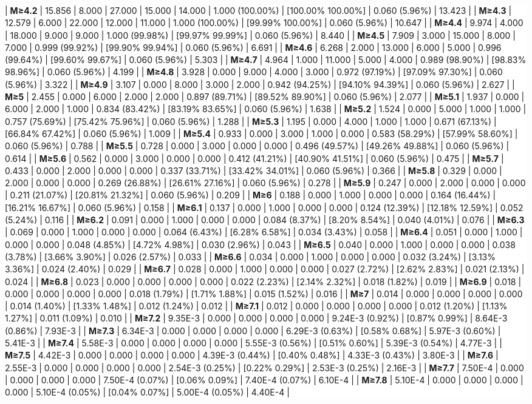 | **M&ge;4.2** | 15.856 | 8.000 | 27.000 | 15.000 | 14.000 | 1.000 (100.00%) | [100.00% 100.00%] | 0.060 (5.96%) | 13.423 |
| **M&ge;4.3** | 12.579 | 6.000 | 22.000 | 12.000 | 11.000 | 1.000 (100.00%) | [99.99% 100.00%] | 0.060 (5.96%) | 10.647 |
| **M&ge;4.4** | 9.974 | 4.000 | 18.000 | 9.000 | 9.000 | 1.000 (99.98%) | [99.97% 99.99%] | 0.060 (5.96%) | 8.440 |
| **M&ge;4.5** | 7.909 | 3.000 | 15.000 | 8.000 | 7.000 | 0.999 (99.92%) | [99.90% 99.94%] | 0.060 (5.96%) | 6.691 |
| **M&ge;4.6** | 6.268 | 2.000 | 13.000 | 6.000 | 5.000 | 0.996 (99.64%) | [99.60% 99.67%] | 0.060 (5.96%) | 5.303 |
| **M&ge;4.7** | 4.964 | 1.000 | 11.000 | 5.000 | 4.000 | 0.989 (98.90%) | [98.83% 98.96%] | 0.060 (5.96%) | 4.199 |
| **M&ge;4.8** | 3.928 | 0.000 | 9.000 | 4.000 | 3.000 | 0.972 (97.19%) | [97.09% 97.30%] | 0.060 (5.96%) | 3.322 |
| **M&ge;4.9** | 3.107 | 0.000 | 8.000 | 3.000 | 2.000 | 0.942 (94.25%) | [94.10% 94.39%] | 0.060 (5.96%) | 2.627 |
| **M&ge;5** | 2.455 | 0.000 | 6.000 | 2.000 | 2.000 | 0.897 (89.71%) | [89.52% 89.90%] | 0.060 (5.96%) | 2.077 |
| **M&ge;5.1** | 1.937 | 0.000 | 6.000 | 2.000 | 1.000 | 0.834 (83.42%) | [83.19% 83.65%] | 0.060 (5.96%) | 1.638 |
| **M&ge;5.2** | 1.524 | 0.000 | 5.000 | 1.000 | 1.000 | 0.757 (75.69%) | [75.42% 75.96%] | 0.060 (5.96%) | 1.288 |
| **M&ge;5.3** | 1.195 | 0.000 | 4.000 | 1.000 | 1.000 | 0.671 (67.13%) | [66.84% 67.42%] | 0.060 (5.96%) | 1.009 |
| **M&ge;5.4** | 0.933 | 0.000 | 3.000 | 1.000 | 0.000 | 0.583 (58.29%) | [57.99% 58.60%] | 0.060 (5.96%) | 0.788 |
| **M&ge;5.5** | 0.728 | 0.000 | 3.000 | 0.000 | 0.000 | 0.496 (49.57%) | [49.26% 49.88%] | 0.060 (5.96%) | 0.614 |
| **M&ge;5.6** | 0.562 | 0.000 | 3.000 | 0.000 | 0.000 | 0.412 (41.21%) | [40.90% 41.51%] | 0.060 (5.96%) | 0.475 |
| **M&ge;5.7** | 0.433 | 0.000 | 2.000 | 0.000 | 0.000 | 0.337 (33.71%) | [33.42% 34.01%] | 0.060 (5.96%) | 0.366 |
| **M&ge;5.8** | 0.329 | 0.000 | 2.000 | 0.000 | 0.000 | 0.269 (26.88%) | [26.61% 27.16%] | 0.060 (5.96%) | 0.278 |
| **M&ge;5.9** | 0.247 | 0.000 | 2.000 | 0.000 | 0.000 | 0.211 (21.07%) | [20.81% 21.32%] | 0.060 (5.96%) | 0.209 |
| **M&ge;6** | 0.188 | 0.000 | 1.000 | 0.000 | 0.000 | 0.164 (16.44%) | [16.21% 16.67%] | 0.060 (5.96%) | 0.158 |
| **M&ge;6.1** | 0.137 | 0.000 | 1.000 | 0.000 | 0.000 | 0.124 (12.39%) | [12.18% 12.59%] | 0.052 (5.24%) | 0.116 |
| **M&ge;6.2** | 0.091 | 0.000 | 1.000 | 0.000 | 0.000 | 0.084 (8.37%) | [8.20% 8.54%] | 0.040 (4.01%) | 0.076 |
| **M&ge;6.3** | 0.069 | 0.000 | 1.000 | 0.000 | 0.000 | 0.064 (6.43%) | [6.28% 6.58%] | 0.034 (3.43%) | 0.058 |
| **M&ge;6.4** | 0.051 | 0.000 | 1.000 | 0.000 | 0.000 | 0.048 (4.85%) | [4.72% 4.98%] | 0.030 (2.96%) | 0.043 |
| **M&ge;6.5** | 0.040 | 0.000 | 1.000 | 0.000 | 0.000 | 0.038 (3.78%) | [3.66% 3.90%] | 0.026 (2.57%) | 0.033 |
| **M&ge;6.6** | 0.034 | 0.000 | 1.000 | 0.000 | 0.000 | 0.032 (3.24%) | [3.13% 3.36%] | 0.024 (2.40%) | 0.029 |
| **M&ge;6.7** | 0.028 | 0.000 | 1.000 | 0.000 | 0.000 | 0.027 (2.72%) | [2.62% 2.83%] | 0.021 (2.13%) | 0.024 |
| **M&ge;6.8** | 0.023 | 0.000 | 0.000 | 0.000 | 0.000 | 0.022 (2.23%) | [2.14% 2.32%] | 0.018 (1.82%) | 0.019 |
| **M&ge;6.9** | 0.018 | 0.000 | 0.000 | 0.000 | 0.000 | 0.018 (1.79%) | [1.71% 1.88%] | 0.015 (1.52%) | 0.016 |
| **M&ge;7** | 0.014 | 0.000 | 0.000 | 0.000 | 0.000 | 0.014 (1.40%) | [1.33% 1.48%] | 0.012 (1.24%) | 0.012 |
| **M&ge;7.1** | 0.012 | 0.000 | 0.000 | 0.000 | 0.000 | 0.012 (1.20%) | [1.13% 1.27%] | 0.011 (1.09%) | 0.010 |
| **M&ge;7.2** | 9.35E-3 | 0.000 | 0.000 | 0.000 | 0.000 | 9.24E-3 (0.92%) | [0.87% 0.99%] | 8.64E-3 (0.86%) | 7.93E-3 |
| **M&ge;7.3** | 6.34E-3 | 0.000 | 0.000 | 0.000 | 0.000 | 6.29E-3 (0.63%) | [0.58% 0.68%] | 5.97E-3 (0.60%) | 5.41E-3 |
| **M&ge;7.4** | 5.58E-3 | 0.000 | 0.000 | 0.000 | 0.000 | 5.55E-3 (0.56%) | [0.51% 0.60%] | 5.39E-3 (0.54%) | 4.77E-3 |
| **M&ge;7.5** | 4.42E-3 | 0.000 | 0.000 | 0.000 | 0.000 | 4.39E-3 (0.44%) | [0.40% 0.48%] | 4.33E-3 (0.43%) | 3.80E-3 |
| **M&ge;7.6** | 2.55E-3 | 0.000 | 0.000 | 0.000 | 0.000 | 2.54E-3 (0.25%) | [0.22% 0.29%] | 2.53E-3 (0.25%) | 2.16E-3 |
| **M&ge;7.7** | 7.50E-4 | 0.000 | 0.000 | 0.000 | 0.000 | 7.50E-4 (0.07%) | [0.06% 0.09%] | 7.40E-4 (0.07%) | 6.10E-4 |
| **M&ge;7.8** | 5.10E-4 | 0.000 | 0.000 | 0.000 | 0.000 | 5.10E-4 (0.05%) | [0.04% 0.07%] | 5.00E-4 (0.05%) | 4.40E-4 |